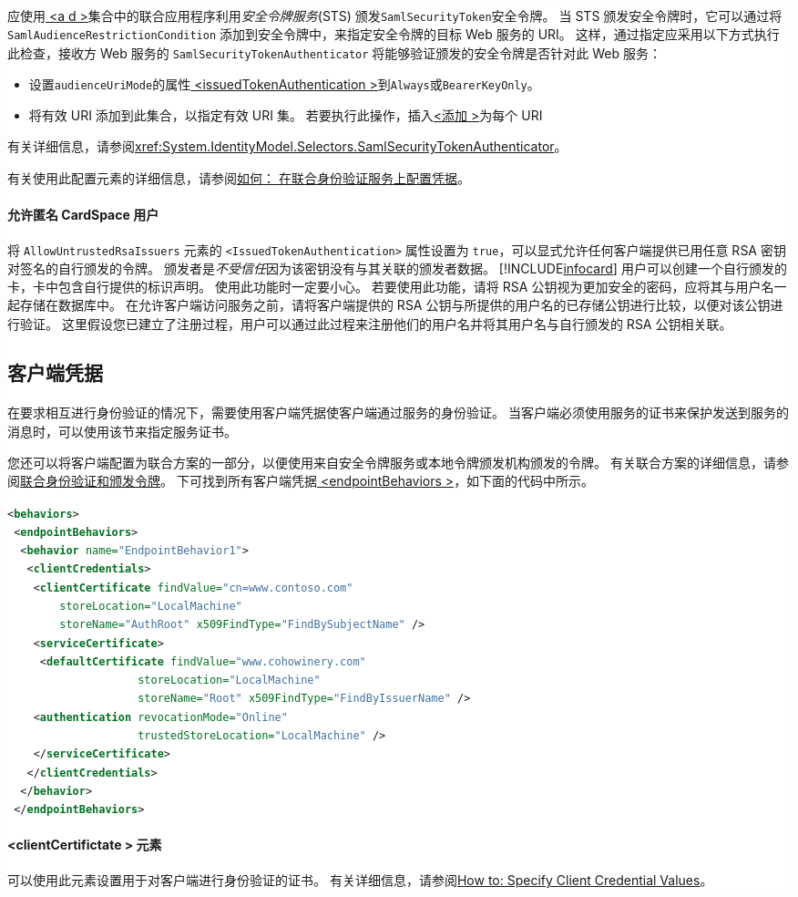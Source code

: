  应使用[ \<a d >](../../../../docs/framework/configure-apps/file-schema/wcf/allowedaudienceuris.md)集合中的联合应用程序利用*安全令牌服务*(STS) 颁发`SamlSecurityToken`安全令牌。 当 STS 颁发安全令牌时，它可以通过将 `SamlAudienceRestrictionCondition` 添加到安全令牌中，来指定安全令牌的目标 Web 服务的 URI。 这样，通过指定应采用以下方式执行此检查，接收方 Web 服务的 `SamlSecurityTokenAuthenticator` 将能够验证颁发的安全令牌是否针对此 Web 服务：  
  
-   设置`audienceUriMode`的属性[ \<issuedTokenAuthentication >](../../../../docs/framework/configure-apps/file-schema/wcf/issuedtokenauthentication-of-servicecredentials.md)到`Always`或`BearerKeyOnly`。  
  
-   将有效 URI 添加到此集合，以指定有效 URI 集。 若要执行此操作，插入[\<添加 >](../../../../docs/framework/configure-apps/file-schema/wcf/add-of-allowedaudienceuris.md)为每个 URI  
  
 有关详细信息，请参阅<xref:System.IdentityModel.Selectors.SamlSecurityTokenAuthenticator>。  
  
 有关使用此配置元素的详细信息，请参阅[如何： 在联合身份验证服务上配置凭据](../../../../docs/framework/wcf/feature-details/how-to-configure-credentials-on-a-federation-service.md)。  
  
#### <a name="allowing-anonymous-cardspace-users"></a>允许匿名 CardSpace 用户  
 将 `AllowUntrustedRsaIssuers` 元素的 `<IssuedTokenAuthentication>` 属性设置为 `true`，可以显式允许任何客户端提供已用任意 RSA 密钥对签名的自行颁发的令牌。 颁发者是*不受信任*因为该密钥没有与其关联的颁发者数据。 [!INCLUDE[infocard](../../../../includes/infocard-md.md)] 用户可以创建一个自行颁发的卡，卡中包含自行提供的标识声明。 使用此功能时一定要小心。 若要使用此功能，请将 RSA 公钥视为更加安全的密码，应将其与用户名一起存储在数据库中。 在允许客户端访问服务之前，请将客户端提供的 RSA 公钥与所提供的用户名的已存储公钥进行比较，以便对该公钥进行验证。 这里假设您已建立了注册过程，用户可以通过此过程来注册他们的用户名并将其用户名与自行颁发的 RSA 公钥相关联。  
  
## <a name="client-credentials"></a>客户端凭据  
 在要求相互进行身份验证的情况下，需要使用客户端凭据使客户端通过服务的身份验证。 当客户端必须使用服务的证书来保护发送到服务的消息时，可以使用该节来指定服务证书。  
  
 您还可以将客户端配置为联合方案的一部分，以便使用来自安全令牌服务或本地令牌颁发机构颁发的令牌。 有关联合方案的详细信息，请参阅[联合身份验证和颁发令牌](../../../../docs/framework/wcf/feature-details/federation-and-issued-tokens.md)。 下可找到所有客户端凭据[ \<endpointBehaviors >](../../../../docs/framework/configure-apps/file-schema/wcf/endpointbehaviors.md)，如下面的代码中所示。  
  
```xml  
<behaviors>  
 <endpointBehaviors>  
  <behavior name="EndpointBehavior1">  
   <clientCredentials>  
    <clientCertificate findValue="cn=www.contoso.com"     
        storeLocation="LocalMachine"  
        storeName="AuthRoot" x509FindType="FindBySubjectName" />  
    <serviceCertificate>  
     <defaultCertificate findValue="www.cohowinery.com"   
                    storeLocation="LocalMachine"  
                    storeName="Root" x509FindType="FindByIssuerName" />  
    <authentication revocationMode="Online"  
                    trustedStoreLocation="LocalMachine" />  
    </serviceCertificate>  
   </clientCredentials>  
  </behavior>  
 </endpointBehaviors>  
```  
  
#### <a name="clientcertifictate-element"></a>\<clientCertifictate > 元素  
 可以使用此元素设置用于对客户端进行身份验证的证书。 有关详细信息，请参阅[How to: Specify Client Credential Values](../../../../docs/framework/wcf/how-to-specify-client-credential-values.md)。  
  